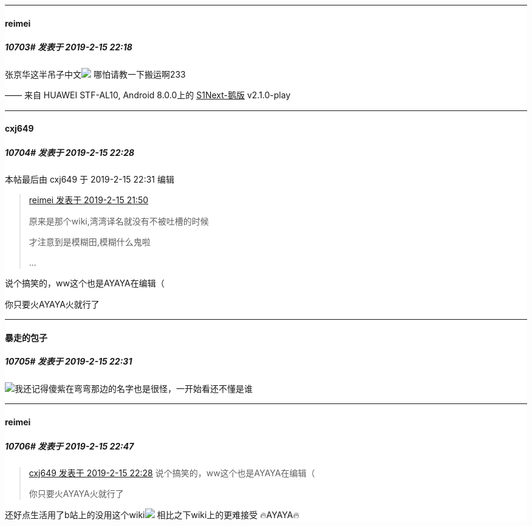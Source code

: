 
-----

####  reimei  
##### 10703#       发表于 2019-2-15 22:18


张京华这半吊子中文<img src="https://static.saraba1st.com/image/smiley/face2017/068.png" referrerpolicy="no-referrer">
哪怕请教一下搬运啊233

—— 来自 HUAWEI STF-AL10, Android 8.0.0上的 [S1Next-鹅版](https://github.com/ykrank/S1-Next/releases) v2.1.0-play


-----

####  cxj649  
##### 10704#       发表于 2019-2-15 22:28


 本帖最后由 cxj649 于 2019-2-15 22:31 编辑 
<blockquote><a href="httphttps://bbs.saraba1st.com/2b/forum.php?mod=redirect&amp;goto=findpost&amp;pid=42609888&amp;ptid=1801966" target="_blank">reimei 发表于 2019-2-15 21:50</a>

原来是那个wiki,湾湾译名就没有不被吐槽的时候

才注意到是模糊田,模糊什么鬼啦

 ...</blockquote>
说个搞笑的，ww这个也是AYAYA在编辑（

你只要火AYAYA火就行了


-----

####  暴走的包子  
##### 10705#       发表于 2019-2-15 22:31


<img src="https://static.saraba1st.com/image/smiley/face2017/068.png" referrerpolicy="no-referrer">我还记得傻紫在弯弯那边的名字也是很怪，一开始看还不懂是谁


-----

####  reimei  
##### 10706#       发表于 2019-2-15 22:47


<blockquote><a href="httphttps://bbs.saraba1st.com/2b/forum.php?mod=redirect&amp;goto=findpost&amp;pid=42610301&amp;ptid=1801966" target="_blank">cxj649 发表于 2019-2-15 22:28</a>
说个搞笑的，ww这个也是AYAYA在编辑（

你只要火AYAYA火就行了</blockquote>
还好点生活用了b站上的没用这个wiki<img src="https://static.saraba1st.com/image/smiley/face2017/068.png" referrerpolicy="no-referrer">
相比之下wiki上的更难接受
🔥AYAYA🔥
